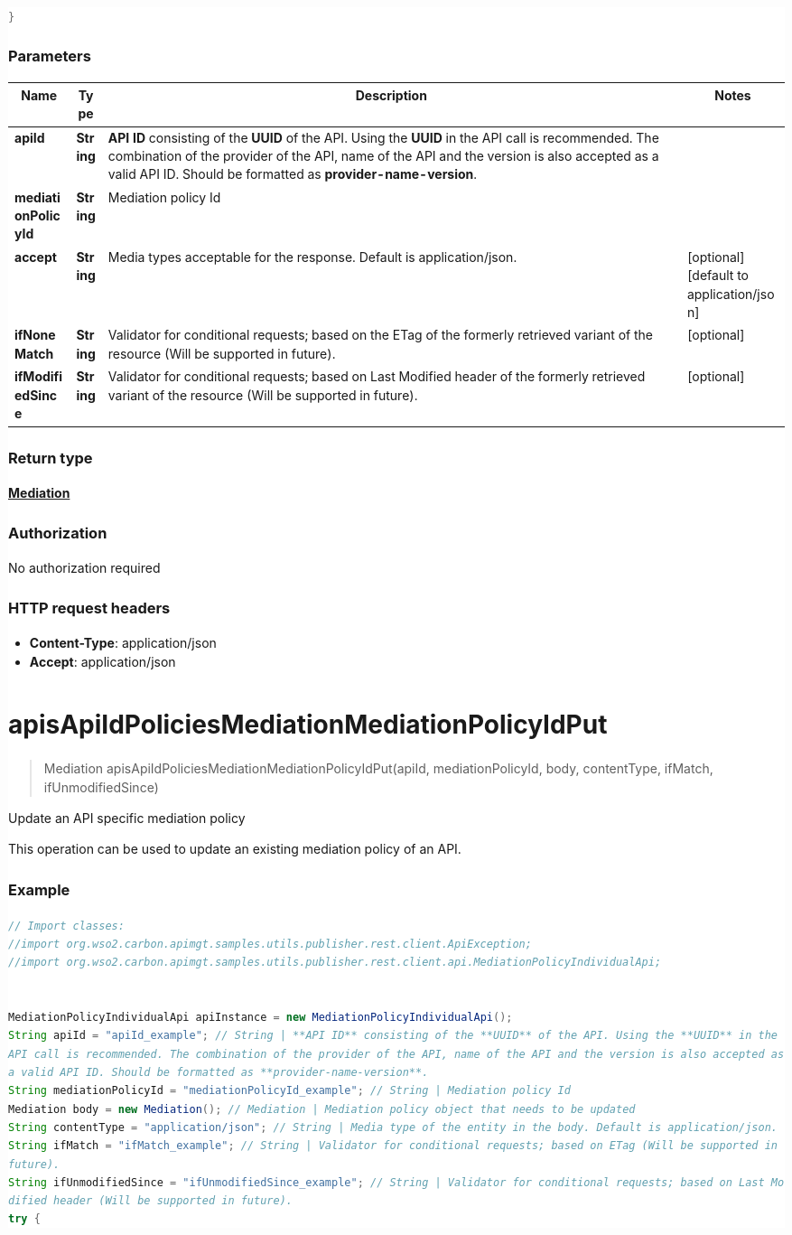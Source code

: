 ```java
}
```

### Parameters

Name | Type | Description  | Notes
------------- | ------------- | ------------- | -------------
 **apiId** | **String**| **API ID** consisting of the **UUID** of the API. Using the **UUID** in the API call is recommended. The combination of the provider of the API, name of the API and the version is also accepted as a valid API ID. Should be formatted as **provider-name-version**.  |
 **mediationPolicyId** | **String**| Mediation policy Id  |
 **accept** | **String**| Media types acceptable for the response. Default is application/json.  | [optional] [default to application/json]
 **ifNoneMatch** | **String**| Validator for conditional requests; based on the ETag of the formerly retrieved variant of the resource (Will be supported in future).  | [optional]
 **ifModifiedSince** | **String**| Validator for conditional requests; based on Last Modified header of the formerly retrieved variant of the resource (Will be supported in future).  | [optional]

### Return type

[**Mediation**](Mediation.md)

### Authorization

No authorization required

### HTTP request headers

 - **Content-Type**: application/json
 - **Accept**: application/json

<a name="apisApiIdPoliciesMediationMediationPolicyIdPut"></a>
# **apisApiIdPoliciesMediationMediationPolicyIdPut**
> Mediation apisApiIdPoliciesMediationMediationPolicyIdPut(apiId, mediationPolicyId, body, contentType, ifMatch, ifUnmodifiedSince)

Update an API specific mediation policy

This operation can be used to update an existing mediation policy of an API. 

### Example
```java
// Import classes:
//import org.wso2.carbon.apimgt.samples.utils.publisher.rest.client.ApiException;
//import org.wso2.carbon.apimgt.samples.utils.publisher.rest.client.api.MediationPolicyIndividualApi;


MediationPolicyIndividualApi apiInstance = new MediationPolicyIndividualApi();
String apiId = "apiId_example"; // String | **API ID** consisting of the **UUID** of the API. Using the **UUID** in the API call is recommended. The combination of the provider of the API, name of the API and the version is also accepted as a valid API ID. Should be formatted as **provider-name-version**. 
String mediationPolicyId = "mediationPolicyId_example"; // String | Mediation policy Id 
Mediation body = new Mediation(); // Mediation | Mediation policy object that needs to be updated 
String contentType = "application/json"; // String | Media type of the entity in the body. Default is application/json. 
String ifMatch = "ifMatch_example"; // String | Validator for conditional requests; based on ETag (Will be supported in future). 
String ifUnmodifiedSince = "ifUnmodifiedSince_example"; // String | Validator for conditional requests; based on Last Modified header (Will be supported in future). 
try {
```